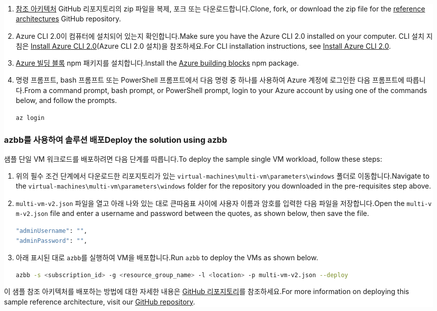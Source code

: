 1. <span data-ttu-id="dbd2e-243">[참조 아키텍처][ref-arch-repo] GitHub 리포지토리의 zip 파일을 복제, 포크 또는 다운로드합니다.</span><span class="sxs-lookup"><span data-stu-id="dbd2e-243">Clone, fork, or download the zip file for the [reference architectures][ref-arch-repo] GitHub repository.</span></span>

2. <span data-ttu-id="dbd2e-244">Azure CLI 2.0이 컴퓨터에 설치되어 있는지 확인합니다.</span><span class="sxs-lookup"><span data-stu-id="dbd2e-244">Make sure you have the Azure CLI 2.0 installed on your computer.</span></span> <span data-ttu-id="dbd2e-245">CLI 설치 지침은 [Install Azure CLI 2.0][azure-cli-2](Azure CLI 2.0 설치)을 참조하세요.</span><span class="sxs-lookup"><span data-stu-id="dbd2e-245">For CLI installation instructions, see [Install Azure CLI 2.0][azure-cli-2].</span></span>

3. <span data-ttu-id="dbd2e-246">[Azure 빌딩 블록][azbb] npm 패키지를 설치합니다.</span><span class="sxs-lookup"><span data-stu-id="dbd2e-246">Install the [Azure building blocks][azbb] npm package.</span></span>

4. <span data-ttu-id="dbd2e-247">명령 프롬프트, bash 프롬프트 또는 PowerShell 프롬프트에서 다음 명령 중 하나를 사용하여 Azure 계정에 로그인한 다음 프롬프트에 따릅니다.</span><span class="sxs-lookup"><span data-stu-id="dbd2e-247">From a command prompt, bash prompt, or PowerShell prompt, login to your Azure account by using one of the commands below, and follow the prompts.</span></span>

   ```bash
   az login
   ```

### <a name="deploy-the-solution-using-azbb"></a><span data-ttu-id="dbd2e-248">azbb를 사용하여 솔루션 배포</span><span class="sxs-lookup"><span data-stu-id="dbd2e-248">Deploy the solution using azbb</span></span>

<span data-ttu-id="dbd2e-249">샘플 단일 VM 워크로드를 배포하려면 다음 단계를 따릅니다.</span><span class="sxs-lookup"><span data-stu-id="dbd2e-249">To deploy the sample single VM workload, follow these steps:</span></span>

1. <span data-ttu-id="dbd2e-250">위의 필수 조건 단계에서 다운로드한 리포지토리가 있는 `virtual-machines\multi-vm\parameters\windows` 폴더로 이동합니다.</span><span class="sxs-lookup"><span data-stu-id="dbd2e-250">Navigate to the `virtual-machines\multi-vm\parameters\windows` folder for the repository you downloaded in the pre-requisites step above.</span></span>

2. <span data-ttu-id="dbd2e-251">`multi-vm-v2.json` 파일을 열고 아래 나와 있는 대로 큰따옴표 사이에 사용자 이름과 암호를 입력한 다음 파일을 저장합니다.</span><span class="sxs-lookup"><span data-stu-id="dbd2e-251">Open the `multi-vm-v2.json` file and enter a username and password between the quotes, as shown below, then save the file.</span></span>

   ```bash
   "adminUsername": "",
   "adminPassword": "",
   ```

3. <span data-ttu-id="dbd2e-252">아래 표시된 대로 `azbb`를 실행하여 VM을 배포합니다.</span><span class="sxs-lookup"><span data-stu-id="dbd2e-252">Run `azbb` to deploy the VMs as shown below.</span></span>

   ```bash
   azbb -s <subscription_id> -g <resource_group_name> -l <location> -p multi-vm-v2.json --deploy
   ```

<span data-ttu-id="dbd2e-253">이 샘플 참조 아키텍처를 배포하는 방법에 대한 자세한 내용은 [GitHub 리포지토리][git]를 참조하세요.</span><span class="sxs-lookup"><span data-stu-id="dbd2e-253">For more information on deploying this sample reference architecture, visit our [GitHub repository][git].</span></span>




[availability-set]: /azure/virtual-machines/virtual-machines-windows-manage-availability
[availability-set-ch9]: https://channel9.msdn.com/Series/Microsoft-Azure-Fundamentals-Virtual-Machines/08
[azbb]: https://github.com/mspnp/template-building-blocks/wiki/Install-Azure-Building-Blocks
[azure-automation]: /azure/automation/automation-intro
[azure-cli]: /azure/virtual-machines-command-line-tools
[azure-cli-2]: /azure/install-azure-cli?view=azure-cli-latest
[azure-dns]: /azure/dns/dns-overview
[git]: https://github.com/mspnp/reference-architectures/tree/master/virtual-machines/multi-vm
[github-folder]: https://github.com/mspnp/reference-architectures/tree/master/virtual-machines/multi-vm
[health-probe-log]: /azure/load-balancer/load-balancer-monitor-log
[health-probes]: /azure/load-balancer/load-balancer-overview#load-balancer-features
[health-probe-ip]: /azure/virtual-network/virtual-networks-nsg#special-rules
[load-balancer]: /azure/load-balancer/load-balancer-get-started-internet-arm-cli
[load-balancer-hashing]: /azure/load-balancer/load-balancer-overview#load-balancer-features
[naming-conventions]: ../../best-practices/naming-conventions.md
[network-security]: /azure/best-practices-network-security
[nsg]: /azure/virtual-network/virtual-networks-nsg
[premium]: /azure/storage/common/storage-premium-storage
[ref-arch-repo]: https://github.com/mspnp/reference-architectures
[resource-manager-overview]: /azure/azure-resource-manager/resource-group-overview 
[runbook-gallery]: /azure/automation/automation-runbook-gallery#runbooks-in-runbook-gallery
[single-vm]: single-vm.md
[subscription-limits]: /azure/azure-subscription-service-limits
[visio-download]: https://archcenter.blob.core.windows.net/cdn/vm-reference-architectures.vsdx
[vm-disk-limits]: /azure/azure-subscription-service-limits#virtual-machine-disk-limits
[vm-scaleset]: /azure/virtual-machine-scale-sets/virtual-machine-scale-sets-overview
[vm-sizes]: https://azure.microsoft.com/documentation/articles/virtual-machines-windows-sizes/
[vm-sla]: https://azure.microsoft.com/support/legal/sla/virtual-machines/v1_2/
[vmss]: /azure/virtual-machine-scale-sets/virtual-machine-scale-sets-overview
[vmss-design]: /azure/virtual-machine-scale-sets/virtual-machine-scale-sets-design-overview
[vmss-quickstart]: https://azure.microsoft.com/documentation/templates/?term=scale+set
[0]: ./images/multi-vm-diagram.png "2개의 VM과 1개의 부하 분산 장치를 갖는 가용성 집합으로 구성된 Azure의 다중 VM 솔루션의 아키텍처"